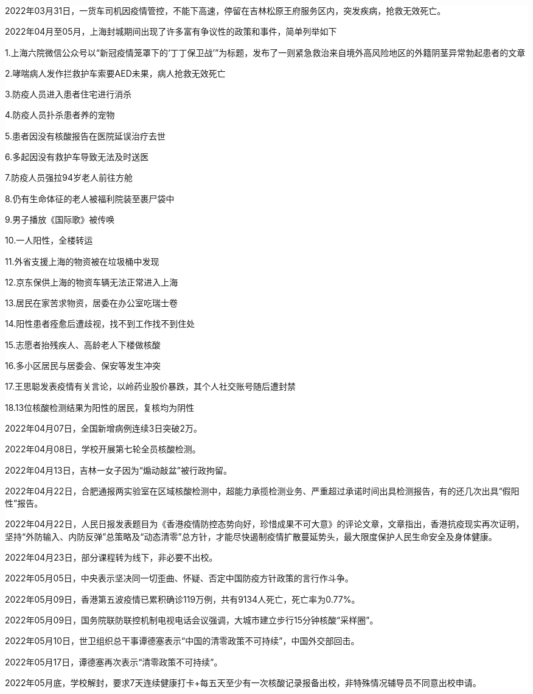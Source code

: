2022年03月31日，一货车司机因疫情管控，不能下高速，停留在吉林松原王府服务区内，突发疾病，抢救无效死亡。

2022年04月至05月，上海封城期间出现了许多富有争议性的政策和事件，简单列举如下

1.上海六院微信公众号以“新冠疫情笼罩下的‘丁丁保卫战’”为标题，发布了一则紧急救治来自境外高风险地区的外籍阴茎异常勃起患者的文章

2.哮喘病人发作拦救护车索要AED未果，病人抢救无效死亡

3.防疫人员进入患者住宅进行消杀

4.防疫人员扑杀患者养的宠物

5.患者因没有核酸报告在医院延误治疗去世

6.多起因没有救护车导致无法及时送医

7.防疫人员强拉94岁老人前往方舱

8.仍有生命体征的老人被福利院装至裹尸袋中

9.男子播放《国际歌》被传唤

10.一人阳性，全楼转运

11.外省支援上海的物资被在垃圾桶中发现

12.京东保供上海的物资车辆无法正常进入上海

13.居民在家苦求物资，居委在办公室吃瑞士卷

14.阳性患者痊愈后遭歧视，找不到工作找不到住处

15.志愿者抬残疾人、高龄老人下楼做核酸

16.多小区居民与居委会、保安等发生冲突

17.王思聪发表疫情有关言论，以岭药业股价暴跌，其个人社交账号随后遭封禁

18.13位核酸检测结果为阳性的居民，复核均为阴性

2022年04月07日，全国新增病例连续3日突破2万。

2022年04月08日，学校开展第七轮全员核酸检测。

2022年04月13日，吉林一女子因为“煽动敲盆”被行政拘留。

2022年04月22日，合肥通报两实验室在区域核酸检测中，超能力承揽检测业务、严重超过承诺时间出具检测报告，有的还几次出具“假阳性”报告。

2022年04月22日，人民日报发表题目为《香港疫情防控态势向好，珍惜成果不可大意》的评论文章，文章指出，香港抗疫现实再次证明，坚持“外防输入、内防反弹”总策略及“动态清零”总方针，才能尽快遏制疫情扩散蔓延势头，最大限度保护人民生命安全及身体健康。

2022年04月23日，部分课程转为线下，非必要不出校。

2022年05月05日，中央表示坚决同一切歪曲、怀疑、否定中国防疫方针政策的言行作斗争。

2022年05月09日，香港第五波疫情已累积确诊119万例，共有9134人死亡，死亡率为0.77%。

2022年05月09日，国务院联防联控机制电视电话会议强调，大城市建立步行15分钟核酸“采样圈”。

2022年05月10日，世卫组织总干事谭德塞表示“中国的清零政策不可持续”，中国外交部回击。

2022年05月17日，谭德塞再次表示“清零政策不可持续”。

2022年05月底，学校解封，要求7天连续健康打卡+每五天至少有一次核酸记录报备出校，非特殊情况辅导员不同意出校申请。
